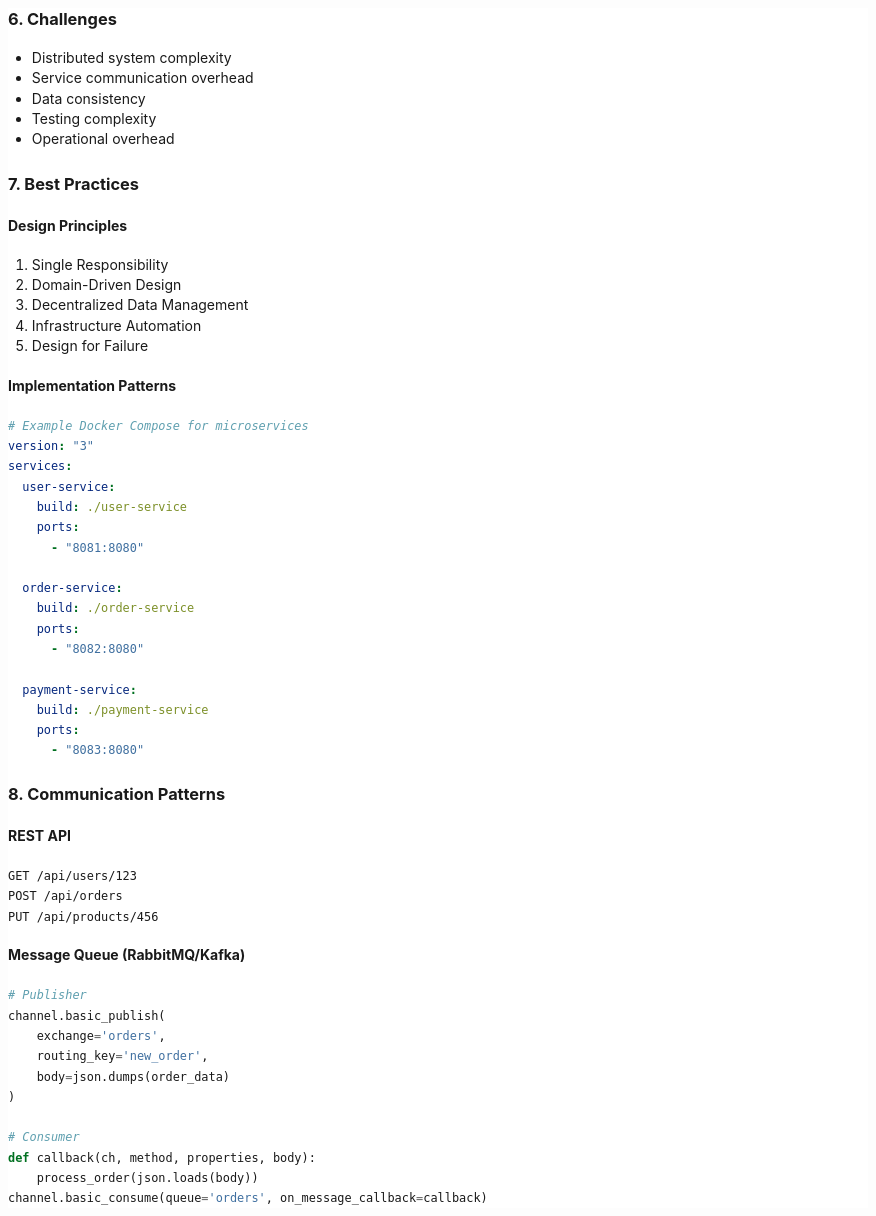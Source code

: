 ### 6. Challenges

- Distributed system complexity
- Service communication overhead
- Data consistency
- Testing complexity
- Operational overhead

### 7. Best Practices

#### Design Principles

1. Single Responsibility
2. Domain-Driven Design
3. Decentralized Data Management
4. Infrastructure Automation
5. Design for Failure

#### Implementation Patterns

```yaml
# Example Docker Compose for microservices
version: "3"
services:
  user-service:
    build: ./user-service
    ports:
      - "8081:8080"

  order-service:
    build: ./order-service
    ports:
      - "8082:8080"

  payment-service:
    build: ./payment-service
    ports:
      - "8083:8080"
```

### 8. Communication Patterns

#### REST API

```http
GET /api/users/123
POST /api/orders
PUT /api/products/456
```

#### Message Queue (RabbitMQ/Kafka)

```python
# Publisher
channel.basic_publish(
    exchange='orders',
    routing_key='new_order',
    body=json.dumps(order_data)
)

# Consumer
def callback(ch, method, properties, body):
    process_order(json.loads(body))
channel.basic_consume(queue='orders', on_message_callback=callback)
```
